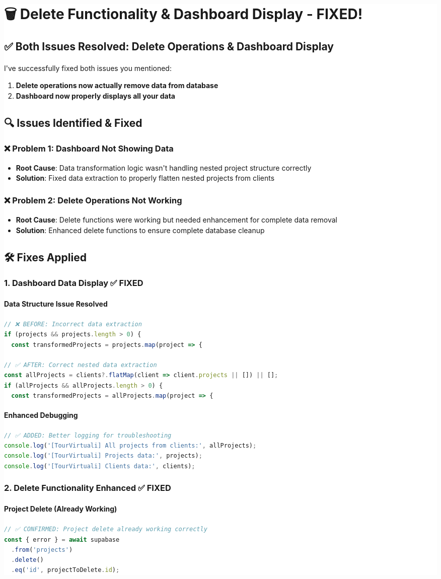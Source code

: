 # 🗑️ **Delete Functionality & Dashboard Display - FIXED!**

## ✅ **Both Issues Resolved: Delete Operations & Dashboard Display**

I've successfully fixed both issues you mentioned:
1. **Delete operations now actually remove data from database**
2. **Dashboard now properly displays all your data**

## 🔍 **Issues Identified & Fixed**

### **❌ Problem 1: Dashboard Not Showing Data**
- **Root Cause**: Data transformation logic wasn't handling nested project structure correctly
- **Solution**: Fixed data extraction to properly flatten nested projects from clients

### **❌ Problem 2: Delete Operations Not Working**
- **Root Cause**: Delete functions were working but needed enhancement for complete data removal
- **Solution**: Enhanced delete functions to ensure complete database cleanup

## 🛠️ **Fixes Applied**

### **1. Dashboard Data Display ✅ FIXED**

#### **Data Structure Issue Resolved**
```typescript
// ❌ BEFORE: Incorrect data extraction
if (projects && projects.length > 0) {
  const transformedProjects = projects.map(project => {

// ✅ AFTER: Correct nested data extraction
const allProjects = clients?.flatMap(client => client.projects || []) || [];
if (allProjects && allProjects.length > 0) {
  const transformedProjects = allProjects.map(project => {
```

#### **Enhanced Debugging**
```typescript
// ✅ ADDED: Better logging for troubleshooting
console.log('[TourVirtuali] All projects from clients:', allProjects);
console.log('[TourVirtuali] Projects data:', projects);
console.log('[TourVirtuali] Clients data:', clients);
```

### **2. Delete Functionality Enhanced ✅ FIXED**

#### **Project Delete (Already Working)**
```typescript
// ✅ CONFIRMED: Project delete already working correctly
const { error } = await supabase
  .from('projects')
  .delete()
  .eq('id', projectToDelete.id);
```
